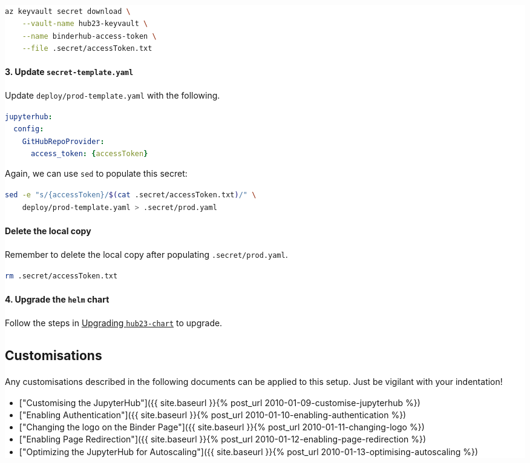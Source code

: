 ```bash
az keyvault secret download \
    --vault-name hub23-keyvault \
    --name binderhub-access-token \
    --file .secret/accessToken.txt
```

#### 3. Update `secret-template.yaml`

Update `deploy/prod-template.yaml` with the following.

```yaml
jupyterhub:
  config:
    GitHubRepoProvider:
      access_token: {accessToken}
```

Again, we can use `sed` to populate this secret:

```bash
sed -e "s/{accessToken}/$(cat .secret/accessToken.txt)/" \
    deploy/prod-template.yaml > .secret/prod.yaml
```

#### Delete the local copy

Remember to delete the local copy after populating `.secret/prod.yaml`.

```bash
rm .secret/accessToken.txt
```

#### 4. Upgrade the `helm` chart

Follow the steps in [Upgrading `hub23-chart`](#upgrading-hub23-chart) to upgrade.

## Customisations

Any customisations described in the following documents can be applied to this setup.
Just be vigilant with your indentation!

- ["Customising the JupyterHub"]({{ site.baseurl }}{% post_url 2010-01-09-customise-jupyterhub %})
- ["Enabling Authentication"]({{ site.baseurl }}{% post_url 2010-01-10-enabling-authentication %})
- ["Changing the logo on the Binder Page"]({{ site.baseurl }}{% post_url 2010-01-11-changing-logo %})
- ["Enabling Page Redirection"]({{ site.baseurl }}{% post_url 2010-01-12-enabling-page-redirection %})
- ["Optimizing the JupyterHub for Autoscaling"]({{ site.baseurl }}{% post_url 2010-01-13-optimising-autoscaling %})
